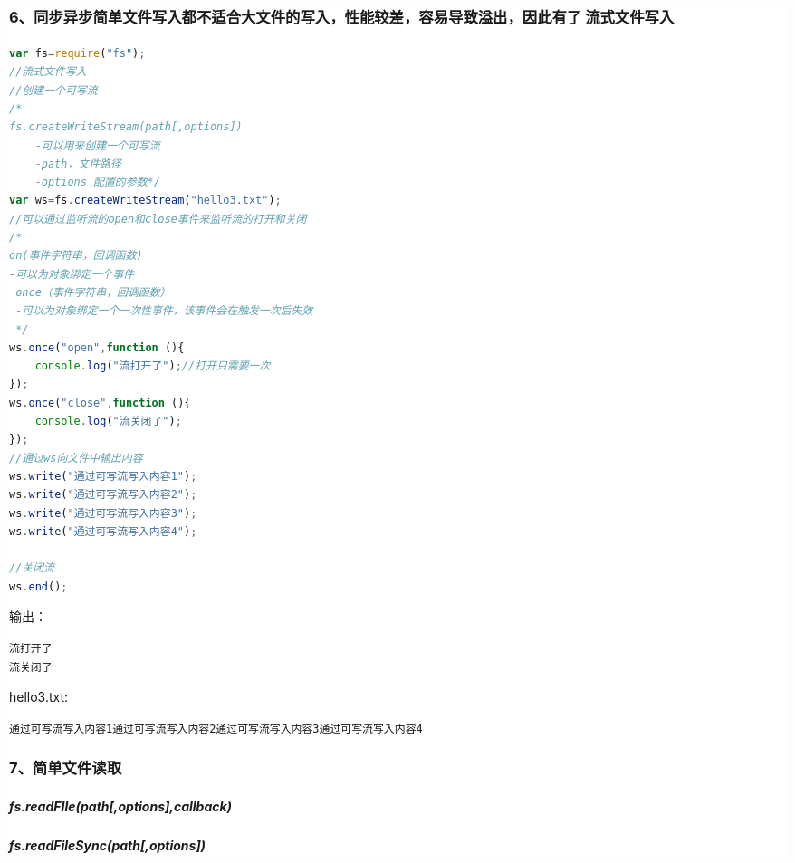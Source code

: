 ### 6、同步异步简单文件写入都不适合大文件的写入，性能较差，容易导致溢出，因此有了   流式文件写入

```js
var fs=require("fs");
//流式文件写入
//创建一个可写流
/*
fs.createWriteStream(path[,options])
    -可以用来创建一个可写流
    -path，文件路径
    -options 配置的参数*/
var ws=fs.createWriteStream("hello3.txt");
//可以通过监听流的open和close事件来监听流的打开和关闭
/*
on(事件字符串，回调函数)
-可以为对象绑定一个事件
 once（事件字符串，回调函数）
 -可以为对象绑定一个一次性事件，该事件会在触发一次后失效
 */
ws.once("open",function (){
    console.log("流打开了");//打开只需要一次
});
ws.once("close",function (){
    console.log("流关闭了");
});
//通过ws向文件中输出内容
ws.write("通过可写流写入内容1");
ws.write("通过可写流写入内容2");
ws.write("通过可写流写入内容3");
ws.write("通过可写流写入内容4");

//关闭流
ws.end();
```

输出：

```txt
流打开了
流关闭了
```

hello3.txt:

```txt
通过可写流写入内容1通过可写流写入内容2通过可写流写入内容3通过可写流写入内容4
```

### 7、简单文件读取

##### fs.readFIle(path[,options],callback)

##### fs.readFileSync(path[,options])
